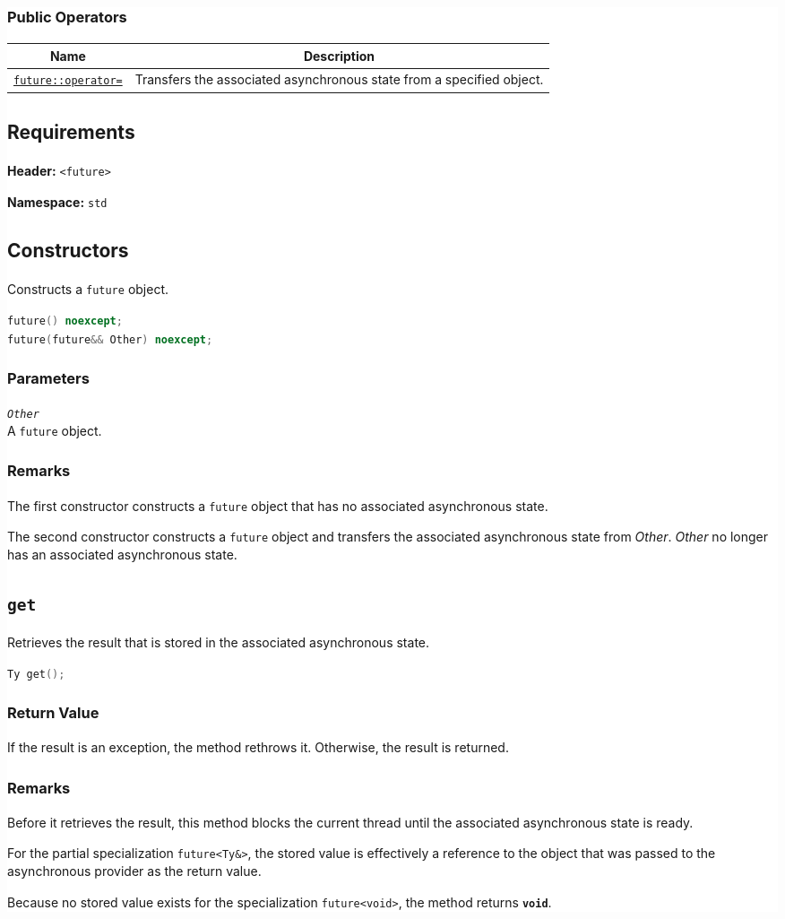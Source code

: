 ### Public Operators

|Name|Description|
|----------|-----------------|
|[`future::operator=`](#op_eq)|Transfers the associated asynchronous state from a specified object.|

## Requirements

**Header:** `<future>`

**Namespace:** `std`

## <a name="future"></a> Constructors

Constructs a `future` object.

```cpp
future() noexcept;
future(future&& Other) noexcept;
```

### Parameters

*`Other`*\
A `future` object.

### Remarks

The first constructor constructs a `future` object that has no associated asynchronous state.

The second constructor constructs a `future` object and transfers the associated asynchronous state from *Other*. *Other* no longer has an associated asynchronous state.

## <a name="get"></a> `get`

Retrieves the result that is stored in the associated asynchronous state.

```cpp
Ty get();
```

### Return Value

If the result is an exception, the method rethrows it. Otherwise, the result is returned.

### Remarks

Before it retrieves the result, this method blocks the current thread until the associated asynchronous state is ready.

For the partial specialization `future<Ty&>`, the stored value is effectively a reference to the object that was passed to the asynchronous provider as the return value.

Because no stored value exists for the specialization `future<void>`, the method returns **`void`**.
